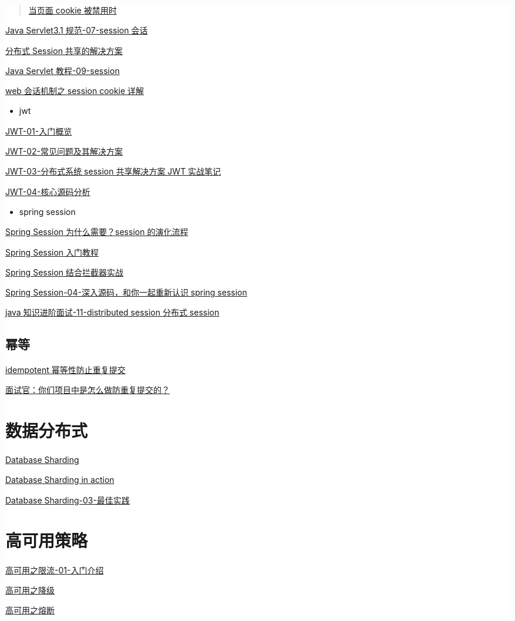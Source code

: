 > [当页面 cookie 被禁用时](https://houbb.github.io/2018/07/18/session-cookie#%E5%AE%A2%E6%88%B7%E7%AB%AF%E7%A6%81%E7%94%A8-cookie)

[Java Servlet3.1 规范-07-session 会话](https://houbb.github.io/2021/09/09/java-servlet3-07-session)

[分布式 Session 共享的解决方案](https://houbb.github.io/2018/09/26/session-sharing)

[Java Servlet 教程-09-session](https://houbb.github.io/2018/10/04/java-servlet-tutorial-09-session)

[web 会话机制之 session cookie 详解](https://houbb.github.io/2018/07/18/session-cookie)

- jwt

[JWT-01-入门概览](https://houbb.github.io/2018/03/25/jwt)

[JWT-02-常见问题及其解决方案](https://houbb.github.io/2018/03/25/jwt-02-problem-sloves)

[JWT-03-分布式系统 session 共享解决方案 JWT 实战笔记](https://houbb.github.io/2018/03/25/jwt-03-in-action)

[JWT-04-核心源码分析](https://houbb.github.io/2018/03/25/jwt-04-sourcec-code)

- spring session

[Spring Session 为什么需要？session 的演化流程](https://houbb.github.io/2018/09/26/spring-session-00-overview)

[Spring Session 入门教程](https://houbb.github.io/2018/09/26/spring-session-01-hello-world)

[Spring Session 结合拦截器实战](https://houbb.github.io/2018/09/26/spring-session-02-interceptor)

[Spring Session-04-深入源码，和你一起重新认识 spring session](https://houbb.github.io/2018/09/26/spring-session-04-redis-detail)

[java 知识进阶面试-11-distributed session 分布式 session](https://houbb.github.io/2022/12/14/advanced-java-interview-11-dis-session)


## 幂等

[idempotent 幂等性防止重复提交](https://houbb.github.io/2020/07/16/idempotent-resubmit)

[面试官：你们项目中是怎么做防重复提交的？](https://houbb.github.io/2022/05/10/interview-10-repeat)

# 数据分布式

[Database Sharding](https://houbb.github.io/2018/09/04/database-sharding-01-overview)

[Database Sharding in action](https://houbb.github.io/2018/09/04/database-sharding-02-in-action)

[Database Sharding-03-最佳实践](https://houbb.github.io/2018/09/04/database-sharding-03-best-practice-03)

# 高可用策略

[高可用之限流-01-入门介绍](https://houbb.github.io/2018/12/23/ha-limit-01-basic)

[高可用之降级](https://houbb.github.io/2018/12/23/ha-downgrade)

[高可用之熔断](https://houbb.github.io/2018/12/23/ha-circuit-breaker)
